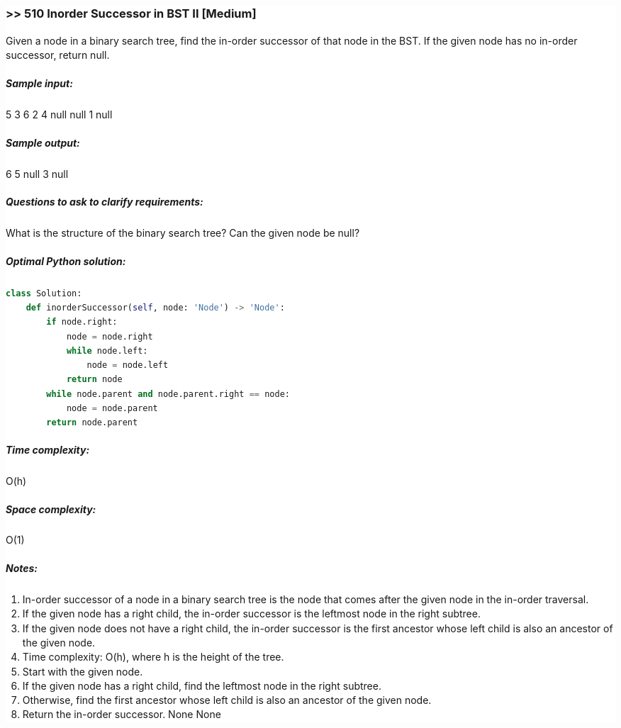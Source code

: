 ### >> 510 Inorder Successor in BST II [Medium]
Given a node in a binary search tree, find the in-order successor of that node in the BST. If the given node has no in-order successor, return null.
##### Sample input:
5
3
6
2
4
null
null
1
null
##### Sample output:
6
5
null
3
null

##### Questions to ask to clarify requirements:
What is the structure of the binary search tree? Can the given node be null?

##### Optimal Python solution:
```python
class Solution:
    def inorderSuccessor(self, node: 'Node') -> 'Node':
        if node.right:
            node = node.right
            while node.left:
                node = node.left
            return node
        while node.parent and node.parent.right == node:
            node = node.parent
        return node.parent
```
##### Time complexity:
O(h)
##### Space complexity:
O(1)
##### Notes:
1. In-order successor of a node in a binary search tree is the node that comes after the given node in the in-order traversal.
2. If the given node has a right child, the in-order successor is the leftmost node in the right subtree.
3. If the given node does not have a right child, the in-order successor is the first ancestor whose left child is also an ancestor of the given node.
4. Time complexity: O(h), where h is the height of the tree.
1. Start with the given node.
2. If the given node has a right child, find the leftmost node in the right subtree.
3. Otherwise, find the first ancestor whose left child is also an ancestor of the given node.
4. Return the in-order successor.
None
None
    